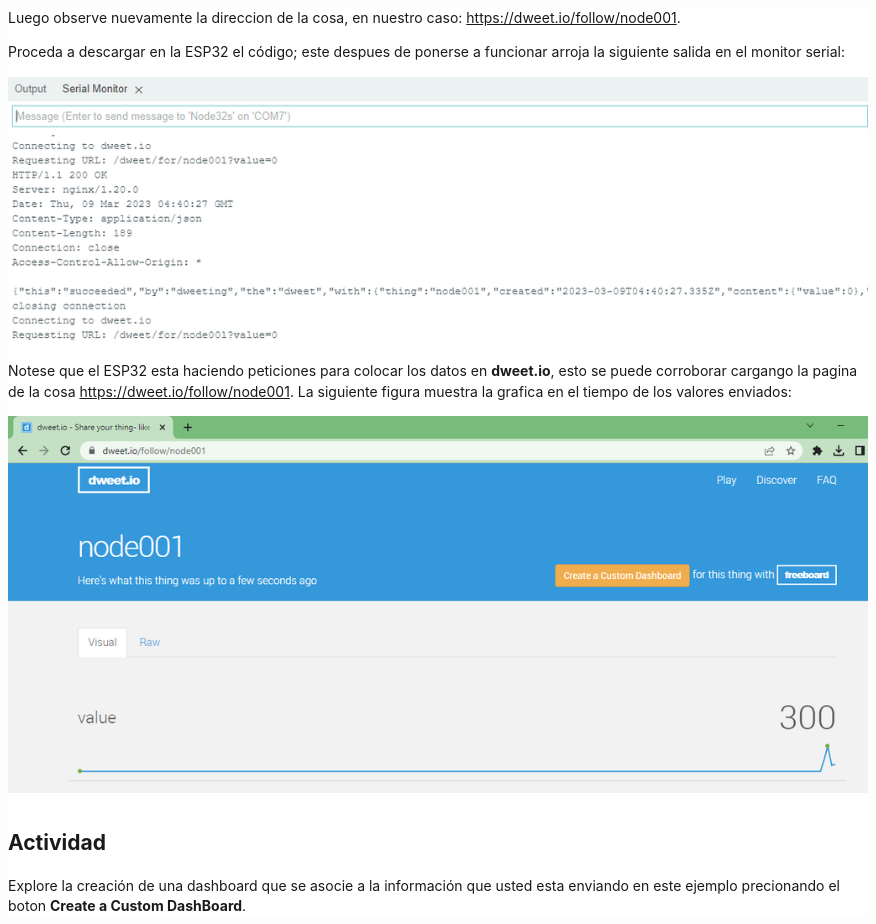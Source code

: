 Luego observe nuevamente la direccion de la cosa, en nuestro caso: https://dweet.io/follow/node001. 

Proceda a descargar en la ESP32 el código; este despues de ponerse a funcionar arroja la siguiente salida en el monitor serial:

![serial_esp32](serial_esp32.png)

Notese que el ESP32 esta haciendo peticiones para colocar los datos en **dweet.io**, esto se puede corroborar cargango la pagina de la cosa https://dweet.io/follow/node001. La siguiente figura muestra la grafica en el tiempo de los valores enviados:

![dweet5](dweet5.png)

## Actividad

Explore la creación de una dashboard que se asocie a la información que usted esta enviando en este ejemplo precionando el boton **Create a Custom DashBoard**.
